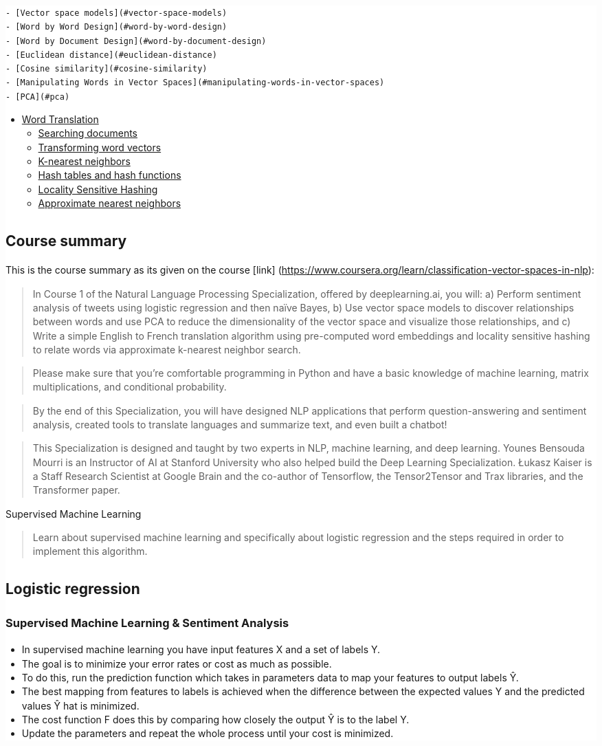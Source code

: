     - [Vector space models](#vector-space-models)
    - [Word by Word Design](#word-by-word-design)
    - [Word by Document Design](#word-by-document-design)
    - [Euclidean distance](#euclidean-distance)
    - [Cosine similarity](#cosine-similarity)
    - [Manipulating Words in Vector Spaces](#manipulating-words-in-vector-spaces)
    - [PCA](#pca)
  - [Word Translation](#word-translation)
    - [Searching documents](#searching-documents)
    - [Transforming word vectors](#transforming-word-vectors)
    - [K-nearest neighbors](#k-nearest-neighbors)
    - [Hash tables and hash functions](#hash-tables-and-hash-functions)
    - [Locality Sensitive Hashing](#locality-sensitive-hashing)
    - [Approximate nearest neighbors](#approximate-nearest-neighbors)


## Course summary
This is the  course summary as its given on the course [link] (https://www.coursera.org/learn/classification-vector-spaces-in-nlp):

> In Course 1 of the Natural Language Processing Specialization, offered by deeplearning.ai, you will:
> a) Perform sentiment analysis of tweets using logistic regression and then naïve Bayes, 
> b) Use vector space models to discover relationships between words and use PCA to reduce the dimensionality of the vector space and visualize those relationships, and
c) Write a simple English to French translation algorithm using pre-computed word embeddings and locality sensitive hashing to relate words via approximate k-nearest neighbor search.
 
> Please make sure that you’re comfortable programming in Python and have a basic knowledge of machine learning, matrix multiplications, and conditional probability.

> By the end of this Specialization, you will have designed NLP applications that perform question-answering and sentiment analysis, created tools to translate languages and summarize text, and even built a chatbot!

> This Specialization is designed and taught by two experts in NLP, machine learning, and deep learning. Younes Bensouda Mourri is an Instructor of AI at Stanford University who also helped build the Deep Learning Specialization. Łukasz Kaiser is a Staff Research Scientist at Google Brain and the co-author of Tensorflow, the Tensor2Tensor and Trax libraries, and the Transformer paper.

Supervised Machine Learning
> Learn about supervised machine learning and specifically about logistic regression and the steps required in order to implement this algorithm.


## Logistic regression
### Supervised Machine Learning & Sentiment Analysis
- In supervised machine learning you have input features X and a set of labels Y.
- The goal is to minimize your error rates or cost as much as possible.
- To do this, run the prediction function which takes in parameters data to map your features to output labels Ŷ.
- The best mapping from features to labels is achieved when the difference between the expected values Y and the predicted values Ŷ hat is minimized.
- The cost function F does this by comparing how closely the output Ŷ is to the label Y.
- Update the parameters and repeat the whole process until your cost is minimized.